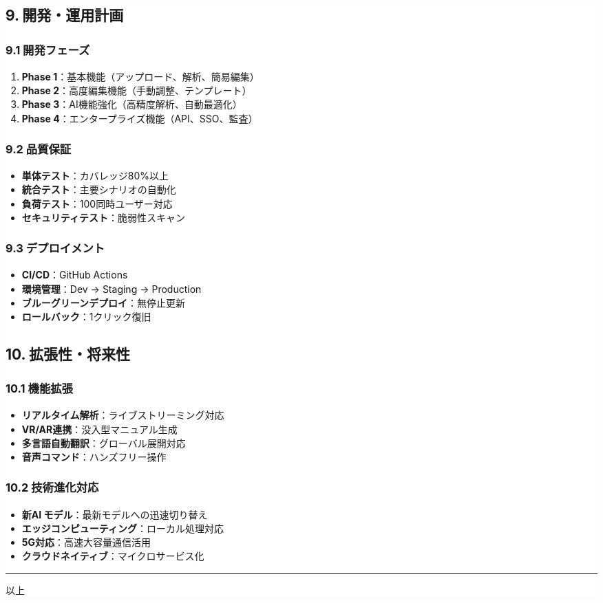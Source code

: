 ## 9. 開発・運用計画

### 9.1 開発フェーズ
1. **Phase 1**：基本機能（アップロード、解析、簡易編集）
2. **Phase 2**：高度編集機能（手動調整、テンプレート）
3. **Phase 3**：AI機能強化（高精度解析、自動最適化）
4. **Phase 4**：エンタープライズ機能（API、SSO、監査）

### 9.2 品質保証
- **単体テスト**：カバレッジ80%以上
- **統合テスト**：主要シナリオの自動化
- **負荷テスト**：100同時ユーザー対応
- **セキュリティテスト**：脆弱性スキャン

### 9.3 デプロイメント
- **CI/CD**：GitHub Actions
- **環境管理**：Dev → Staging → Production
- **ブルーグリーンデプロイ**：無停止更新
- **ロールバック**：1クリック復旧

## 10. 拡張性・将来性

### 10.1 機能拡張
- **リアルタイム解析**：ライブストリーミング対応
- **VR/AR連携**：没入型マニュアル生成
- **多言語自動翻訳**：グローバル展開対応
- **音声コマンド**：ハンズフリー操作

### 10.2 技術進化対応
- **新AI モデル**：最新モデルへの迅速切り替え
- **エッジコンピューティング**：ローカル処理対応
- **5G対応**：高速大容量通信活用
- **クラウドネイティブ**：マイクロサービス化

---

以上
